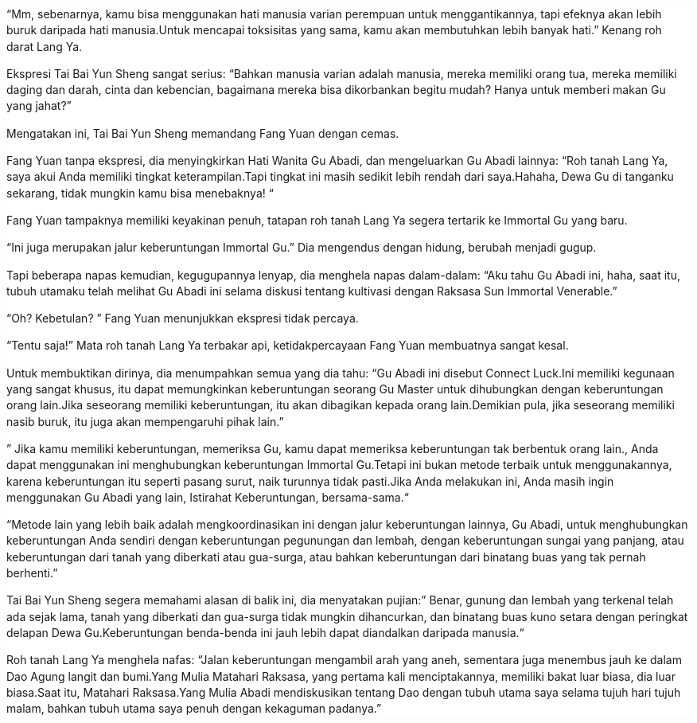 “Mm, sebenarnya, kamu bisa menggunakan hati manusia varian perempuan untuk menggantikannya, tapi efeknya akan lebih buruk daripada hati manusia.Untuk mencapai toksisitas yang sama, kamu akan membutuhkan lebih banyak hati.” Kenang roh darat Lang Ya.

Ekspresi Tai Bai Yun Sheng sangat serius: “Bahkan manusia varian adalah manusia, mereka memiliki orang tua, mereka memiliki daging dan darah, cinta dan kebencian, bagaimana mereka bisa dikorbankan begitu mudah? Hanya untuk memberi makan Gu yang jahat?”

Mengatakan ini, Tai Bai Yun Sheng memandang Fang Yuan dengan cemas.

Fang Yuan tanpa ekspresi, dia menyingkirkan Hati Wanita Gu Abadi, dan mengeluarkan Gu Abadi lainnya: “Roh tanah Lang Ya, saya akui Anda memiliki tingkat keterampilan.Tapi tingkat ini masih sedikit lebih rendah dari saya.Hahaha, Dewa Gu di tanganku sekarang, tidak mungkin kamu bisa menebaknya! “

Fang Yuan tampaknya memiliki keyakinan penuh, tatapan roh tanah Lang Ya segera tertarik ke Immortal Gu yang baru.

“Ini juga merupakan jalur keberuntungan Immortal Gu.” Dia mengendus dengan hidung, berubah menjadi gugup.

Tapi beberapa napas kemudian, kegugupannya lenyap, dia menghela napas dalam-dalam: “Aku tahu Gu Abadi ini, haha, saat itu, tubuh utamaku telah melihat Gu Abadi ini selama diskusi tentang kultivasi dengan Raksasa Sun Immortal Venerable.”

“Oh? Kebetulan? ” Fang Yuan menunjukkan ekspresi tidak percaya.



“Tentu saja!” Mata roh tanah Lang Ya terbakar api, ketidakpercayaan Fang Yuan membuatnya sangat kesal.

Untuk membuktikan dirinya, dia menumpahkan semua yang dia tahu: “Gu Abadi ini disebut Connect Luck.Ini memiliki kegunaan yang sangat khusus, itu dapat memungkinkan keberuntungan seorang Gu Master untuk dihubungkan dengan keberuntungan orang lain.Jika seseorang memiliki keberuntungan, itu akan dibagikan kepada orang lain.Demikian pula, jika seseorang memiliki nasib buruk, itu juga akan mempengaruhi pihak lain.”

” Jika kamu memiliki keberuntungan, memeriksa Gu, kamu dapat memeriksa keberuntungan tak berbentuk orang lain., Anda dapat menggunakan ini menghubungkan keberuntungan Immortal Gu.Tetapi ini bukan metode terbaik untuk menggunakannya, karena keberuntungan itu seperti pasang surut, naik turunnya tidak pasti.Jika Anda melakukan ini, Anda masih ingin menggunakan Gu Abadi yang lain, Istirahat Keberuntungan, bersama-sama.“

“Metode lain yang lebih baik adalah mengkoordinasikan ini dengan jalur keberuntungan lainnya, Gu Abadi, untuk menghubungkan keberuntungan Anda sendiri dengan keberuntungan pegunungan dan lembah, dengan keberuntungan sungai yang panjang, atau keberuntungan dari tanah yang diberkati atau gua-surga, atau bahkan keberuntungan dari binatang buas yang tak pernah berhenti.”

Tai Bai Yun Sheng segera memahami alasan di balik ini, dia menyatakan pujian:” Benar, gunung dan lembah yang terkenal telah ada sejak lama, tanah yang diberkati dan gua-surga tidak mungkin dihancurkan, dan binatang buas kuno setara dengan peringkat delapan Dewa Gu.Keberuntungan benda-benda ini jauh lebih dapat diandalkan daripada manusia.“

Roh tanah Lang Ya menghela nafas: “Jalan keberuntungan mengambil arah yang aneh, sementara juga menembus jauh ke dalam Dao Agung langit dan bumi.Yang Mulia Matahari Raksasa, yang pertama kali menciptakannya, memiliki bakat luar biasa, dia luar biasa.Saat itu, Matahari Raksasa.Yang Mulia Abadi mendiskusikan tentang Dao dengan tubuh utama saya selama tujuh hari tujuh malam, bahkan tubuh utama saya penuh dengan kekaguman padanya.”
